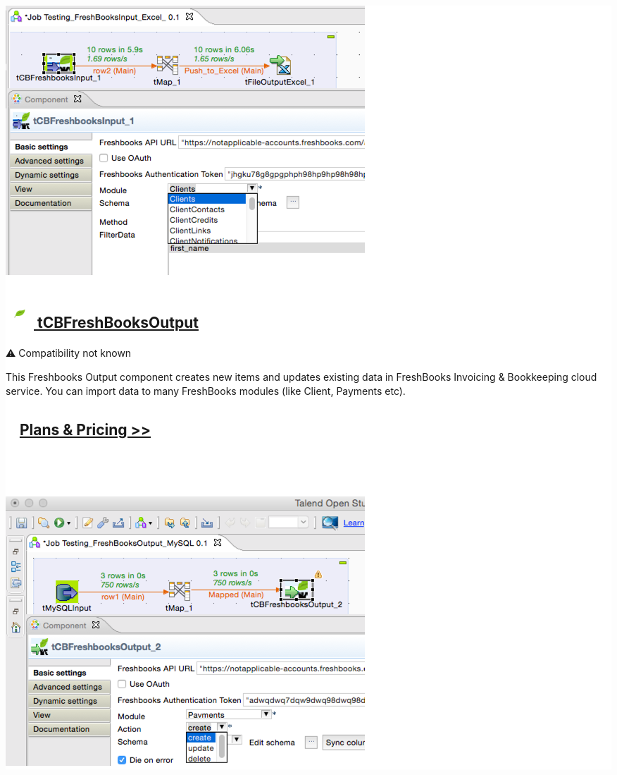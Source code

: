 <img src='./components/tCBFreshBooksInput/sample.jpg'>

## <a href='./components/tCBFreshBooksOutput/readme.md'><img src='./components/tCBFreshBooksOutput/logo.jpg' width='40' height='40'> tCBFreshBooksOutput</a>
 :warning: Compatibility not known

This Freshbooks Output component creates new items and updates existing data in FreshBooks Invoicing & Bookkeeping cloud service.
You can import data to many FreshBooks modules (like Client, Payments etc).
</br>
<h2>&nbsp;&nbsp;&nbsp;&nbsp;<a href="http://cloudbee.com/freshbooks-talend-component/?utm_source=talendexchange&utm_medium=listing&utm_content=freshbooks&utm_campaign=freshbooks_comp_talendexchangelisting"><strong>Plans & Pricing >></strong></a></h2>
</br>
</br>
</br>
<img src='./components/tCBFreshBooksOutput/sample.jpg'>
